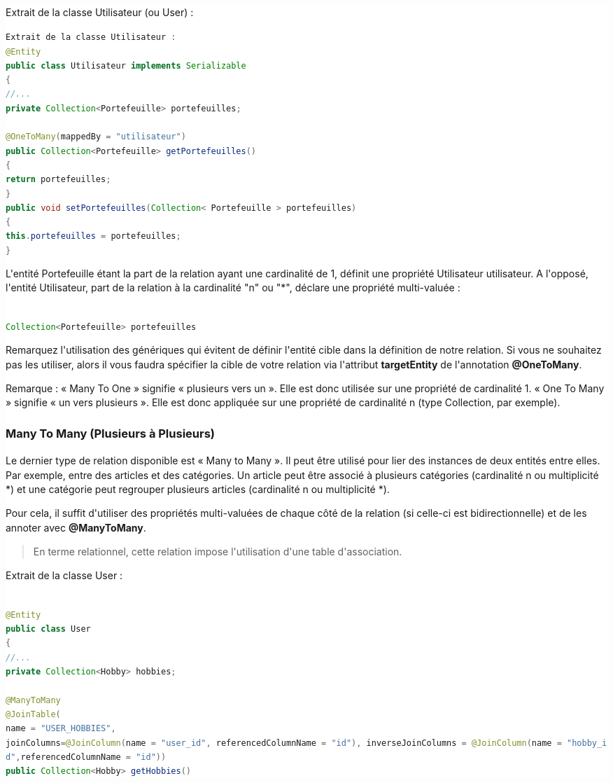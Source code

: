 Extrait de la classe Utilisateur (ou User) :

```java
Extrait de la classe Utilisateur :
@Entity
public class Utilisateur implements Serializable
{
//...
private Collection<Portefeuille> portefeuilles;

@OneToMany(mappedBy = "utilisateur")
public Collection<Portefeuille> getPortefeuilles()
{
return portefeuilles;
}
public void setPortefeuilles(Collection< Portefeuille > portefeuilles)
{
this.portefeuilles = portefeuilles;
}

```

L'entité Portefeuille étant la part de la relation ayant une cardinalité de 1, définit une propriété Utilisateur utilisateur. A l'opposé, l'entité Utilisateur, part de la relation à la cardinalité "n" ou "*", déclare une propriété multi-valuée :

```java

Collection<Portefeuille> portefeuilles

```

Remarquez l'utilisation des génériques qui évitent de définir l'entité cible dans la définition de notre relation. Si vous ne souhaitez pas les utiliser, alors il vous faudra spécifier la cible de votre relation via l'attribut **targetEntity** de l'annotation **@OneToMany**.

Remarque : « Many To One » signifie « plusieurs vers un ». Elle est donc utilisée sur une propriété de cardinalité 1.
« One To Many » signifie « un vers plusieurs ». Elle est donc appliquée sur une propriété de cardinalité n (type Collection, par exemple).

### Many To Many (Plusieurs à Plusieurs)

Le dernier type de relation disponible est « Many to Many ». Il peut être utilisé pour lier des instances de deux entités entre elles. Par exemple, entre des articles et des catégories. Un article peut être associé à plusieurs catégories (cardinalité n ou multiplicité *) et une catégorie peut regrouper plusieurs articles (cardinalité n ou multiplicité *).

Pour cela, il suffit d'utiliser des propriétés multi-valuées de chaque côté de la relation (si celle-ci est bidirectionnelle) et de les annoter avec **@ManyToMany**.

>En terme relationnel, cette relation impose l'utilisation d'une table d'association.

Extrait de la classe User :

```java

@Entity
public class User
{
//...
private Collection<Hobby> hobbies;

@ManyToMany
@JoinTable(
name = "USER_HOBBIES",
joinColumns=@JoinColumn(name = "user_id", referencedColumnName = "id"), inverseJoinColumns = @JoinColumn(name = "hobby_id",referencedColumnName = "id"))
public Collection<Hobby> getHobbies()
```